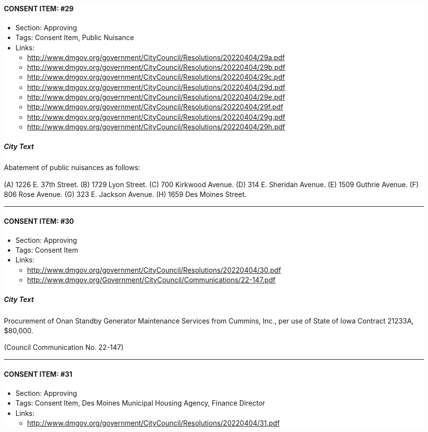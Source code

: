 #### CONSENT ITEM: #29

- Section: Approving
- Tags: Consent Item, Public Nuisance
- Links:
  - http://www.dmgov.org/government/CityCouncil/Resolutions/20220404/29a.pdf
  - http://www.dmgov.org/government/CityCouncil/Resolutions/20220404/29b.pdf
  - http://www.dmgov.org/government/CityCouncil/Resolutions/20220404/29c.pdf
  - http://www.dmgov.org/government/CityCouncil/Resolutions/20220404/29d.pdf
  - http://www.dmgov.org/government/CityCouncil/Resolutions/20220404/29e.pdf
  - http://www.dmgov.org/government/CityCouncil/Resolutions/20220404/29f.pdf
  - http://www.dmgov.org/government/CityCouncil/Resolutions/20220404/29g.pdf
  - http://www.dmgov.org/government/CityCouncil/Resolutions/20220404/29h.pdf

##### City Text

Abatement of public nuisances as follows:

(A) 1226 E. 37th Street. 
(B) 1729 Lyon Street. 
(C) 700 Kirkwood Avenue. 
(D) 314 E. Sheridan Avenue. 
(E) 1509 Guthrie Avenue. 
(F) 806 Rose Avenue. 
(G) 323 E. Jackson Avenue. 
(H) 1659 Des Moines Street. 



---

#### CONSENT ITEM: #30

- Section: Approving
- Tags: Consent Item
- Links:
  - http://www.dmgov.org/government/CityCouncil/Resolutions/20220404/30.pdf
  - http://www.dmgov.org/Government/CityCouncil/Communications/22-147.pdf

##### City Text

Procurement of Onan Standby Generator Maintenance Services from Cummins, Inc., per
use of State of Iowa Contract 21233A, $80,000. 

(Council Communication No.  22-147) 



---

#### CONSENT ITEM: #31

- Section: Approving
- Tags: Consent Item, Des Moines Municipal Housing Agency, Finance Director
- Links:
  - http://www.dmgov.org/government/CityCouncil/Resolutions/20220404/31.pdf
